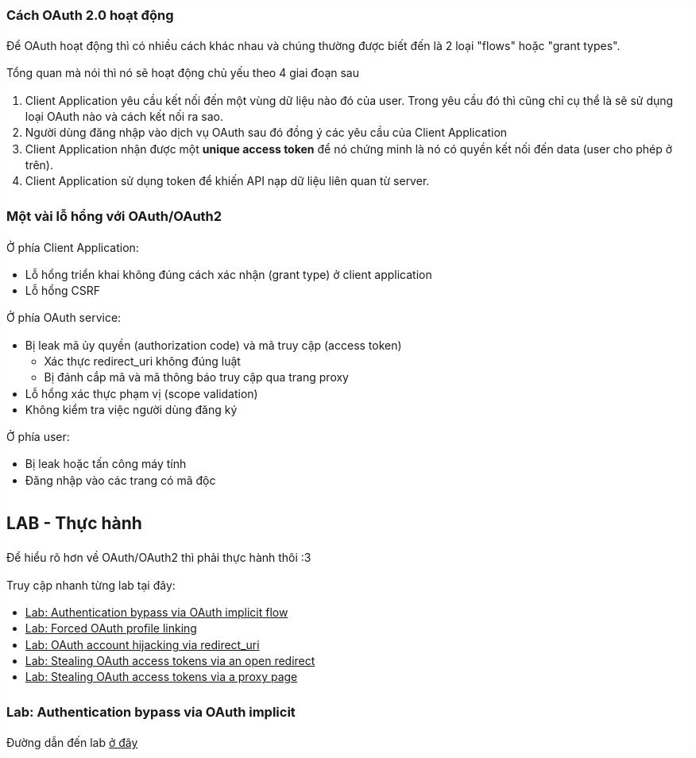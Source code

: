 ### Cách OAuth 2.0 hoạt động
Để OAuth hoạt động thì có nhiều cách khác nhau và chúng thường được biết đến là 2 loại "flows" hoặc "grant types".

Tổng quan mà nói thì nó sẽ hoạt động chủ yếu theo 4 giai đoạn sau
1. Client Application yêu cầu kết nối đến một vùng dữ liệu nào đó của user. Trong yêu cầu đó thì cũng chỉ cụ thể là sẽ sử dụng loại OAuth nào và cách kết nối ra sao.
2. Người dùng đăng nhập vào dịch vụ OAuth sau đó đồng ý các yêu cầu của Client Application
3. Client Application nhận được một **unique access token** để nó chứng minh là nó có quyền kết nối đến data (user cho phép ở trên).
4. Client Application sử dụng token để khiến API nạp dữ liệu liên quan từ server.

### Một vài lỗ hổng với OAuth/OAuth2
Ở phía Client Application:
- Lỗ hổng triển khai không đúng cách xác nhận (grant type) ở client application
- Lỗ hổng CSRF

Ở phía OAuth service:
- Bị leak mã ủy quyền (authorization code) và mã truy cập (access token)
	- Xác thực redirect_uri không đúng luật
	- Bị đánh cắp mã và mã thông báo truy cập qua trang proxy
- Lỗ hổng xác thực phạm vị (scope validation)
- Không kiểm tra việc người dùng đăng ký

Ở phía user:
- Bị leak hoặc tấn công máy tính
- Đăng nhập vào các trang có mã độc

## LAB - Thực hành
Để hiểu rõ hơn về OAuth/OAuth2 thì phải thực hành thôi :3

Truy cập nhanh từng lab tại đây:
- [Lab: Authentication bypass via OAuth implicit flow](#implicit-flow)
- [Lab: Forced OAuth profile linking](#oauth-profile-linking)
- [Lab: OAuth account hijacking via redirect_uri](#OAuth-hijacking)
- [Lab: Stealing OAuth access tokens via an open redirect](#stealing-redirect)
- [Lab: Stealing OAuth access tokens via a proxy page](#stealing-proxy)

### Lab: Authentication bypass via OAuth implicit <a name="implicit-flow"></a>

Đường dẫn đến lab [ở đây](https://portswigger.net/web-security/oauth/lab-oauth-authentication-bypass-via-oauth-implicit-flow)
